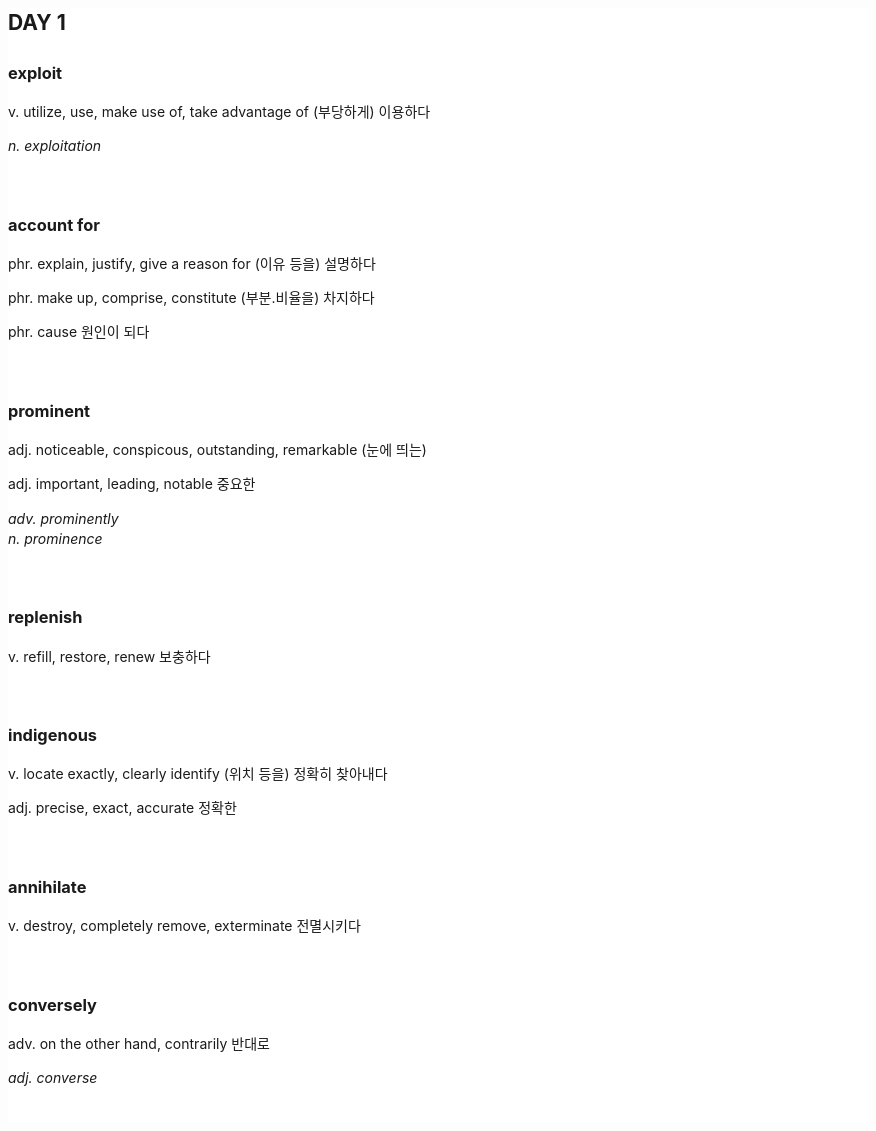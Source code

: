 ## DAY 1

### exploit

v. utilize, use, make use of, take advantage of (부당하게) 이용하다

_n. exploitation_

<br>

### account for

phr. explain, justify, give a reason for (이유 등을) 설명하다

phr. make up, comprise, constitute (부분.비율을) 차지하다

phr. cause 원인이 되다

<br>

### prominent

adj. noticeable, conspicous, outstanding, remarkable (눈에 띄는)

adj. important, leading, notable 중요한

_adv. prominently_  
_n. prominence_

<br>

### replenish

v. refill, restore, renew 보충하다

<br>

### indigenous

v. locate exactly, clearly identify (위치 등을) 정확히 찾아내다

adj. precise, exact, accurate 정확한

<br>

### annihilate

v. destroy, completely remove, exterminate 전멸시키다

<br>

### conversely

adv. on the other hand, contrarily 반대로

_adj. converse_

<br>
